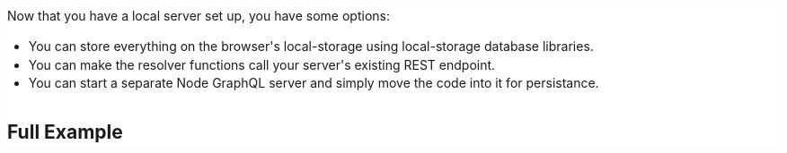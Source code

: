 Now that you have a local server set up, you have some options:
* You can store everything on the browser's local-storage using local-storage database libraries.
* You can make the resolver functions call your server's existing REST endpoint.
* You can start a separate Node GraphQL server and simply move the code into it for persistance.


## Full Example

<code-tabs>

  <code-pane title="app.comp...ts" path="heroes-graphql/src/app/app.component.ts">

  </code-pane>

  <code-pane title="app.mod...ts" path="heroes-graphql/src/app/app.module.ts">

  </code-pane>

  <code-pane title="heroes.comp...ts" path="heroes-graphql/src/app/heroes.component.ts">

  </code-pane>

  <code-pane title="heroes.comp...html" path="heroes-graphql/src/app/heroes.component.html">

  </code-pane>

  <code-pane title="heroes.comp...css" path="heroes-graphql/src/app/heroes.component.css">

  </code-pane>

  <code-pane title="hero-detail.comp...ts" path="heroes-graphql/src/app/hero-detail.component.ts">

  </code-pane>

  <code-pane title="hero-detail.comp...html" path="heroes-graphql/src/app/hero-detail.component.html">

  </code-pane>

  <code-pane title="in-memory-graphql.ts" path="heroes-graphql/src/app/in-memory-graphql.ts">

  </code-pane>

  <code-pane title="client.ts" path="heroes-graphql/src/app/client.ts">

  </code-pane>

</code-tabs>



<code-tabs>

  <code-pane title="app-routing.modules.ts" path="heroes-graphql/src/app/app-routing.module.ts">

  </code-pane>

  <code-pane title="hero-search.component.ts" path="heroes-graphql/src/app/hero-search.component.ts">

  </code-pane>

  <code-pane title="hero-search.component.html" path="heroes-graphql/src/app/hero-search.component.html">
